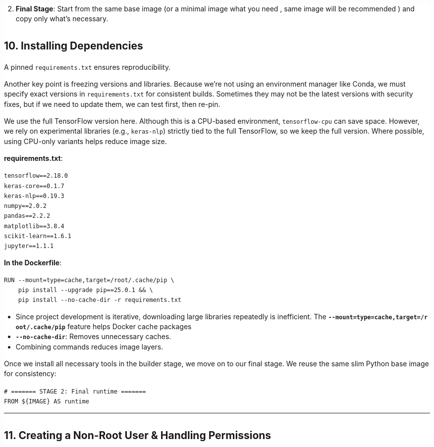 2. **Final Stage**: Start from the same base image (or a minimal image what you need , same image will be recommended ) and copy only what’s necessary.



## 10. Installing Dependencies

A pinned `requirements.txt` ensures reproducibility.

Another key point is freezing versions and libraries. Because we’re not using an environment manager like Conda, we must specify exact versions in `requirements.txt` for consistent builds. Sometimes they may not be the latest versions with security fixes, but if we need to update them, we can test first, then re-pin.

We use the full TensorFlow version here. Although this is a CPU-based environment, `tensorflow-cpu` can save space. However, we rely on experimental libraries (e.g., `keras-nlp`) strictly tied to the full TensorFlow, so we keep the full version. Where possible, using CPU-only variants helps reduce image size.

**requirements.txt**:

```
tensorflow==2.18.0
keras-core==0.1.7
keras-nlp==0.19.3
numpy==2.0.2
pandas==2.2.2
matplotlib==3.8.4
scikit-learn==1.6.1
jupyter==1.1.1
```

**In the Dockerfile**:

```
RUN --mount=type=cache,target=/root/.cache/pip \
    pip install --upgrade pip==25.0.1 && \
    pip install --no-cache-dir -r requirements.txt
```

- Since project development is iterative, downloading large libraries repeatedly is inefficient. The **`--mount=type=cache,target=/root/.cache/pip`** feature helps Docker cache packages
- **`--no-cache-dir`**: Removes unnecessary caches.
- Combining commands reduces image layers.

Once we install all necessary tools in the builder stage, we move on to our final stage. We reuse the same slim Python base image for consistency:

```
# ======= STAGE 2: Final runtime =======
FROM ${IMAGE} AS runtime
```

---

## 11. Creating a Non-Root User & Handling Permissions
